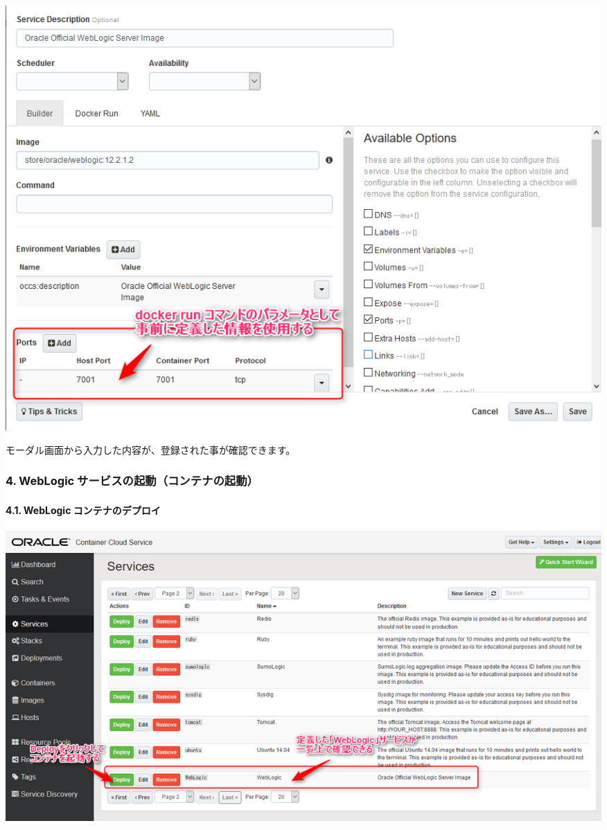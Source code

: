 ![](images/ccs-with-dockerstore-jp12.png)

モーダル画面から入力した内容が、登録された事が確認できます。

### 4. WebLogic サービスの起動（コンテナの起動）
#### 4.1. WebLogic コンテナのデプロイ
![](images/ccs-with-dockerstore-jp13.png)
